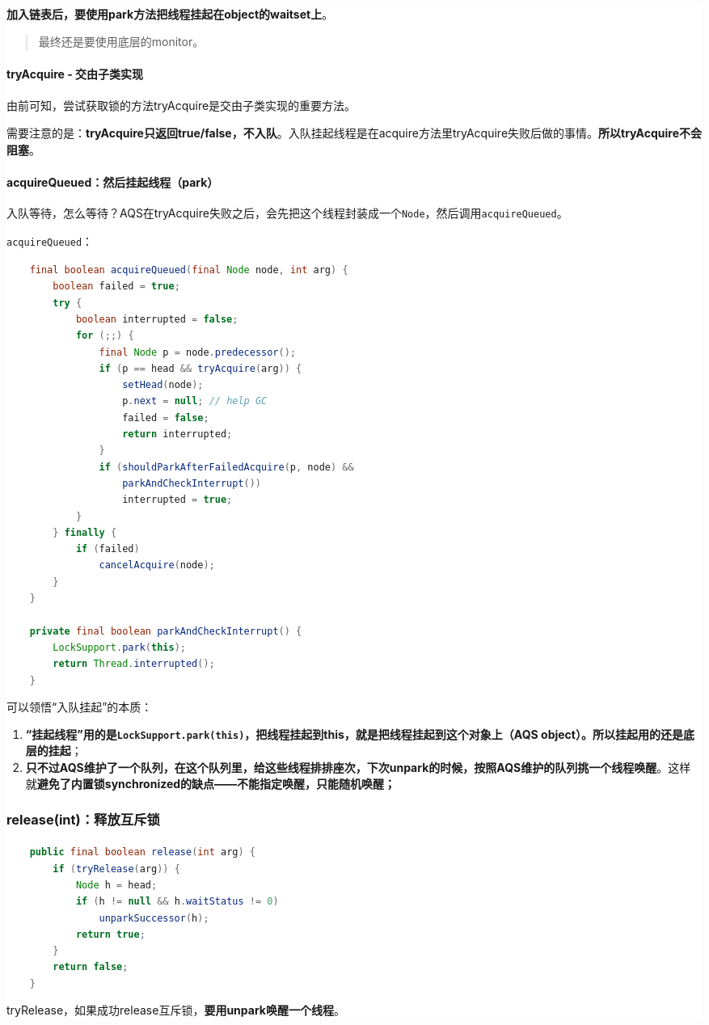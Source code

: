 **加入链表后，要使用park方法把线程挂起在object的waitset上**。

> 最终还是要使用底层的monitor。

#### tryAcquire - 交由子类实现
由前可知，尝试获取锁的方法tryAcquire是交由子类实现的重要方法。

需要注意的是：**tryAcquire只返回true/false，不入队**。入队挂起线程是在acquire方法里tryAcquire失败后做的事情。**所以tryAcquire不会阻塞**。

#### acquireQueued：然后挂起线程（park）
入队等待，怎么等待？AQS在tryAcquire失败之后，会先把这个线程封装成一个`Node`，然后调用`acquireQueued`。

`acquireQueued`：
```java
    final boolean acquireQueued(final Node node, int arg) {
        boolean failed = true;
        try {
            boolean interrupted = false;
            for (;;) {
                final Node p = node.predecessor();
                if (p == head && tryAcquire(arg)) {
                    setHead(node);
                    p.next = null; // help GC
                    failed = false;
                    return interrupted;
                }
                if (shouldParkAfterFailedAcquire(p, node) &&
                    parkAndCheckInterrupt())
                    interrupted = true;
            }
        } finally {
            if (failed)
                cancelAcquire(node);
        }
    }
    
    private final boolean parkAndCheckInterrupt() {
        LockSupport.park(this);
        return Thread.interrupted();
    }
```
可以领悟“入队挂起”的本质：
1. **“挂起线程”用的是`LockSupport.park(this)`，把线程挂起到this，就是把线程挂起到这个对象上（AQS object）。所以挂起用的还是底层的挂起**；
2. **只不过AQS维护了一个队列，在这个队列里，给这些线程排排座次，下次unpark的时候，按照AQS维护的队列挑一个线程唤醒**。这样就**避免了内置锁synchronized的缺点——不能指定唤醒，只能随机唤醒；**

### release(int)：释放互斥锁
```java
    public final boolean release(int arg) {
        if (tryRelease(arg)) {
            Node h = head;
            if (h != null && h.waitStatus != 0)
                unparkSuccessor(h);
            return true;
        }
        return false;
    }
```
tryRelease，如果成功release互斥锁，**要用unpark唤醒一个线程**。
